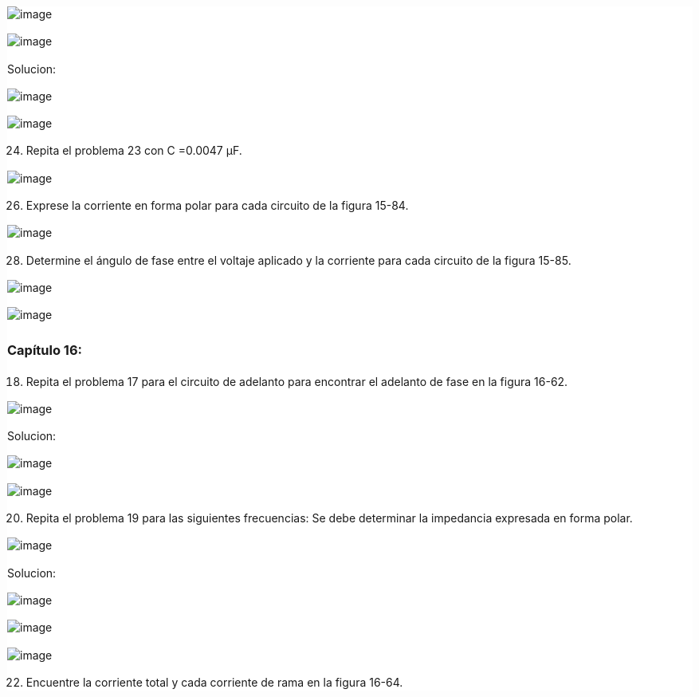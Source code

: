 ![image](https://user-images.githubusercontent.com/105681693/186567793-27d37956-5e52-4715-b7bc-6c88614652c8.png)

![image](https://user-images.githubusercontent.com/105681693/186567807-3deb8b24-a5a3-4fe3-97fb-aff20a922778.png)

Solucion:

![image](https://user-images.githubusercontent.com/105681693/186567829-962f5082-c635-4804-b8c6-3f5511e270c3.png)

![image](https://user-images.githubusercontent.com/105681693/186567869-34808749-9f8d-42da-9b03-fde821ff5563.png)

24. Repita el problema 23 con C =0.0047 µF.

![image](https://user-images.githubusercontent.com/105681693/186567858-7666a5c9-4064-4cc0-8e6a-70bac895310f.png)

26. Exprese la corriente en forma polar para cada circuito de la figura 15-84.

![image](https://user-images.githubusercontent.com/105681693/186567919-6d6ef145-f6d8-46d5-a726-695e87dd2e36.png)

28. Determine el ángulo de fase entre el voltaje aplicado y la corriente para cada circuito de la figura 15-85.

![image](https://user-images.githubusercontent.com/105681693/186567934-091b554c-6ff0-492b-a935-1004e127bed0.png)

![image](https://user-images.githubusercontent.com/105681693/186567947-48631907-819c-4fa5-8ce3-7fdd30003e66.png)

### Capítulo 16:

18. Repita el problema 17 para el circuito de adelanto para encontrar el adelanto de fase en la figura 16-62.

![image](https://user-images.githubusercontent.com/105681693/186568149-abe44133-cb4b-4db4-861a-e4aa170fcc10.png)

Solucion:

![image](https://user-images.githubusercontent.com/105681693/186568168-1087fb78-41e2-4fe4-bf36-103aab2829af.png)

![image](https://user-images.githubusercontent.com/105681693/186568189-1b1c9ef6-a031-451a-beb7-fb63cf493020.png)

20. Repita el problema 19 para las siguientes frecuencias: Se debe determinar la impedancia expresada en forma polar.

![image](https://user-images.githubusercontent.com/105681693/186568198-adf7fd8c-319c-456e-bbcf-c6ca323e1b48.png)

Solucion:

![image](https://user-images.githubusercontent.com/105681693/186568224-e9c803e5-d08e-4d44-9e98-5363b2892fd8.png)

![image](https://user-images.githubusercontent.com/105681693/186568236-cb427679-8994-469d-94f4-8794fed0b93a.png)

![image](https://user-images.githubusercontent.com/105681693/186568256-720933a8-b58c-4791-9ac4-619fff692c16.png)

22. Encuentre la corriente total y cada corriente de rama en la figura 16-64.
